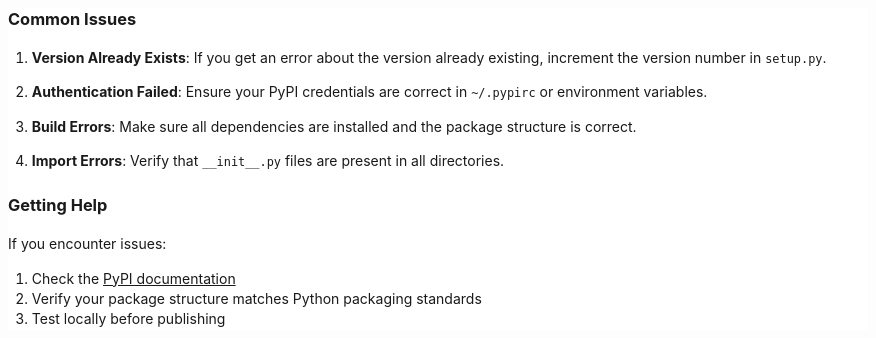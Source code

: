 ### Common Issues

1. **Version Already Exists**: If you get an error about the version already existing, increment the version number in `setup.py`.

2. **Authentication Failed**: Ensure your PyPI credentials are correct in `~/.pypirc` or environment variables.

3. **Build Errors**: Make sure all dependencies are installed and the package structure is correct.

4. **Import Errors**: Verify that `__init__.py` files are present in all directories.

### Getting Help

If you encounter issues:

1. Check the [PyPI documentation](https://packaging.python.org/)
2. Verify your package structure matches Python packaging standards
3. Test locally before publishing